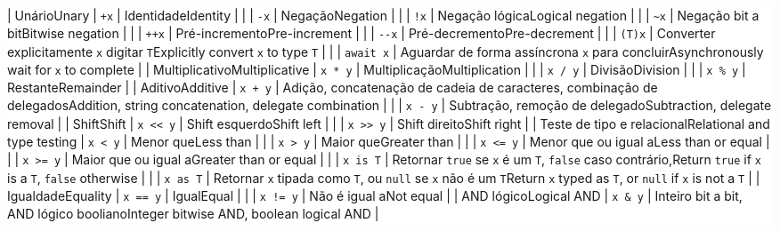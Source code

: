 | <span data-ttu-id="6d401-318">Unário</span><span class="sxs-lookup"><span data-stu-id="6d401-318">Unary</span></span>                            | `+x`              | <span data-ttu-id="6d401-319">Identidade</span><span class="sxs-lookup"><span data-stu-id="6d401-319">Identity</span></span> |
|                                  | `-x`              | <span data-ttu-id="6d401-320">Negação</span><span class="sxs-lookup"><span data-stu-id="6d401-320">Negation</span></span> |
|                                  | `!x`              | <span data-ttu-id="6d401-321">Negação lógica</span><span class="sxs-lookup"><span data-stu-id="6d401-321">Logical negation</span></span> |
|                                  | `~x`              | <span data-ttu-id="6d401-322">Negação bit a bit</span><span class="sxs-lookup"><span data-stu-id="6d401-322">Bitwise negation</span></span> |
|                                  | `++x`             | <span data-ttu-id="6d401-323">Pré-incremento</span><span class="sxs-lookup"><span data-stu-id="6d401-323">Pre-increment</span></span> |
|                                  | `--x`             | <span data-ttu-id="6d401-324">Pré-decremento</span><span class="sxs-lookup"><span data-stu-id="6d401-324">Pre-decrement</span></span> |
|                                  | `(T)x`            | <span data-ttu-id="6d401-325">Converter explicitamente `x` digitar `T`</span><span class="sxs-lookup"><span data-stu-id="6d401-325">Explicitly convert `x` to type `T`</span></span> |
|                                  | `await x`         | <span data-ttu-id="6d401-326">Aguardar de forma assíncrona `x` para concluir</span><span class="sxs-lookup"><span data-stu-id="6d401-326">Asynchronously wait for `x` to complete</span></span> |
| <span data-ttu-id="6d401-327">Multiplicativo</span><span class="sxs-lookup"><span data-stu-id="6d401-327">Multiplicative</span></span>                   | `x * y`           | <span data-ttu-id="6d401-328">Multiplicação</span><span class="sxs-lookup"><span data-stu-id="6d401-328">Multiplication</span></span> |
|                                  | `x / y`           | <span data-ttu-id="6d401-329">Divisão</span><span class="sxs-lookup"><span data-stu-id="6d401-329">Division</span></span> |
|                                  | `x % y`           | <span data-ttu-id="6d401-330">Restante</span><span class="sxs-lookup"><span data-stu-id="6d401-330">Remainder</span></span> |
| <span data-ttu-id="6d401-331">Aditivo</span><span class="sxs-lookup"><span data-stu-id="6d401-331">Additive</span></span>                         | `x + y`           | <span data-ttu-id="6d401-332">Adição, concatenação de cadeia de caracteres, combinação de delegados</span><span class="sxs-lookup"><span data-stu-id="6d401-332">Addition, string concatenation, delegate combination</span></span> |
|                                  | `x - y`           | <span data-ttu-id="6d401-333">Subtração, remoção de delegado</span><span class="sxs-lookup"><span data-stu-id="6d401-333">Subtraction, delegate removal</span></span> |
| <span data-ttu-id="6d401-334">Shift</span><span class="sxs-lookup"><span data-stu-id="6d401-334">Shift</span></span>                            | `x << y`          | <span data-ttu-id="6d401-335">Shift esquerdo</span><span class="sxs-lookup"><span data-stu-id="6d401-335">Shift left</span></span> |
|                                  | `x >> y`          | <span data-ttu-id="6d401-336">Shift direito</span><span class="sxs-lookup"><span data-stu-id="6d401-336">Shift right</span></span> |
| <span data-ttu-id="6d401-337">Teste de tipo e relacional</span><span class="sxs-lookup"><span data-stu-id="6d401-337">Relational and type testing</span></span>      | `x < y`           | <span data-ttu-id="6d401-338">Menor que</span><span class="sxs-lookup"><span data-stu-id="6d401-338">Less than</span></span> |
|                                  | `x > y`           | <span data-ttu-id="6d401-339">Maior que</span><span class="sxs-lookup"><span data-stu-id="6d401-339">Greater than</span></span> |
|                                  | `x <= y`          | <span data-ttu-id="6d401-340">Menor que ou igual a</span><span class="sxs-lookup"><span data-stu-id="6d401-340">Less than or equal</span></span> |
|                                  | `x >= y`          | <span data-ttu-id="6d401-341">Maior que ou igual a</span><span class="sxs-lookup"><span data-stu-id="6d401-341">Greater than or equal</span></span> |
|                                  | `x is T`          | <span data-ttu-id="6d401-342">Retornar `true` se `x` é um `T`, `false` caso contrário,</span><span class="sxs-lookup"><span data-stu-id="6d401-342">Return `true` if `x` is a `T`, `false` otherwise</span></span> |
|                                  | `x as T`          | <span data-ttu-id="6d401-343">Retornar `x` tipada como `T`, ou `null` se `x` não é um `T`</span><span class="sxs-lookup"><span data-stu-id="6d401-343">Return `x` typed as `T`, or `null` if `x` is not a `T`</span></span> |
| <span data-ttu-id="6d401-344">Igualdade</span><span class="sxs-lookup"><span data-stu-id="6d401-344">Equality</span></span>                         | `x == y`          | <span data-ttu-id="6d401-345">Igual</span><span class="sxs-lookup"><span data-stu-id="6d401-345">Equal</span></span>      |
|                                  | `x != y`          | <span data-ttu-id="6d401-346">Não é igual a</span><span class="sxs-lookup"><span data-stu-id="6d401-346">Not equal</span></span> |
| <span data-ttu-id="6d401-347">AND lógico</span><span class="sxs-lookup"><span data-stu-id="6d401-347">Logical AND</span></span>                      | `x & y`           | <span data-ttu-id="6d401-348">Inteiro bit a bit, AND lógico booliano</span><span class="sxs-lookup"><span data-stu-id="6d401-348">Integer bitwise AND, boolean logical AND</span></span> |